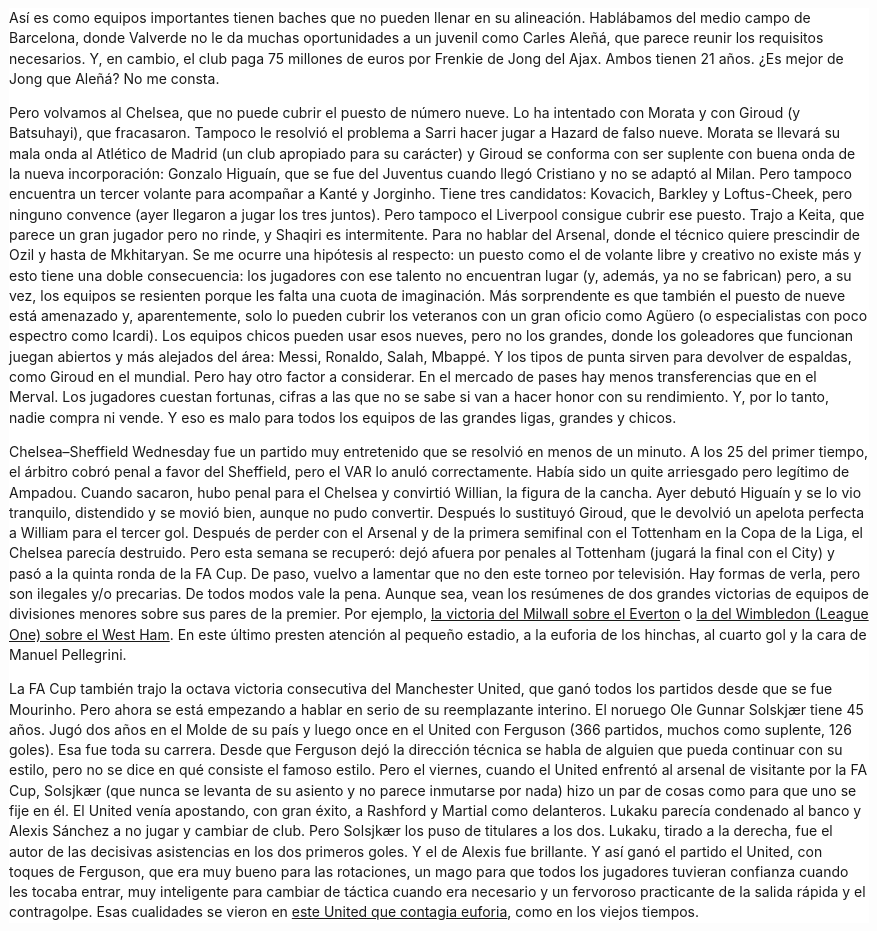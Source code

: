 Así es como equipos importantes tienen baches que no pueden llenar en su alineación. Hablábamos del medio campo de Barcelona, donde Valverde no le da muchas oportunidades a un juvenil como Carles Aleñá, que parece reunir los requisitos necesarios. Y, en cambio, el club paga 75 millones de euros por Frenkie de Jong del Ajax. Ambos tienen 21 años. ¿Es mejor de Jong que Aleñá? No me consta. 

Pero volvamos al Chelsea, que no puede cubrir el puesto de número nueve. Lo ha intentado con Morata y con Giroud (y Batsuhayi), que fracasaron. Tampoco le resolvió el problema a Sarri hacer jugar a Hazard de falso nueve. Morata se llevará su mala onda al Atlético de Madrid (un club apropiado para su carácter) y Giroud se conforma con ser suplente con buena onda de la nueva incorporación: Gonzalo Higuaín, que se fue del Juventus cuando llegó Cristiano y no se adaptó al Milan. Pero tampoco encuentra un tercer volante para acompañar a Kanté y Jorginho. Tiene tres candidatos: Kovacich, Barkley y Loftus-Cheek, pero ninguno convence (ayer llegaron a jugar los tres juntos). Pero tampoco el Liverpool consigue cubrir ese puesto. Trajo a Keita, que parece un gran jugador pero no rinde, y Shaqiri es intermitente. Para no hablar del Arsenal, donde el técnico quiere prescindir de Ozil y hasta de Mkhitaryan. Se me ocurre una hipótesis al respecto: un puesto como el de volante libre y creativo no existe más y esto tiene una doble consecuencia: los jugadores con ese talento no encuentran lugar (y, además, ya no se fabrican) pero, a su vez, los equipos se resienten porque les falta una cuota de imaginación. Más sorprendente es que también el puesto de nueve está amenazado y, aparentemente, solo lo pueden cubrir los veteranos con un gran oficio como Agüero (o especialistas con poco espectro como Icardi). Los equipos chicos pueden usar esos nueves, pero no los grandes, donde los goleadores que funcionan juegan abiertos y más alejados del área: Messi, Ronaldo, Salah, Mbappé. Y los tipos de punta sirven para devolver de espaldas, como Giroud en el mundial. Pero hay otro factor a considerar. En el mercado de pases hay menos transferencias que en el Merval. Los jugadores cuestan fortunas, cifras a las que no se sabe si van a hacer honor con su rendimiento. Y, por lo tanto, nadie compra ni vende. Y eso es malo para todos los equipos de las grandes ligas, grandes y chicos.

Chelsea–Sheffield Wednesday fue un partido muy entretenido que se resolvió en menos de un minuto. A los 25 del primer tiempo, el árbitro cobró penal a favor del Sheffield, pero el VAR lo anuló correctamente. Había sido un quite arriesgado pero legítimo de Ampadou. Cuando sacaron, hubo penal para el Chelsea y convirtió Willian, la figura de la cancha. Ayer debutó Higuaín y se lo vio tranquilo, distendido y se movió bien, aunque no pudo convertir. Después lo sustituyó Giroud, que le devolvió un apelota perfecta a William para el tercer gol. Después de perder con el Arsenal y de la primera semifinal con el Tottenham en la Copa de la Liga, el Chelsea parecía destruido. Pero esta semana se recuperó: dejó afuera por penales al Tottenham (jugará la final con el City) y pasó a la quinta ronda de la FA Cup. De paso, vuelvo a lamentar que no den este torneo por televisión. Hay formas de verla, pero son ilegales y/o precarias. De todos modos vale la pena. Aunque sea, vean los resúmenes de dos grandes victorias de equipos de divisiones menores sobre sus pares de la premier. Por ejemplo, [la victoria del Milwall sobre el Everton](https://www.youtube.com/watch?v=wjS4WCg7p8k&feature=onebox) o [la del Wimbledon (League One) sobre el West Ham](https://www.youtube.com/watch?v=yU6cs7ouz4A&feature=onebox). En este último presten atención al pequeño estadio, a la euforia de los hinchas, al cuarto gol y la cara de Manuel Pellegrini. 

La FA Cup también trajo la octava victoria consecutiva del Manchester United, que ganó todos los partidos desde que se fue Mourinho. Pero ahora se está empezando a hablar en serio de su reemplazante interino. El noruego Ole Gunnar Solskjær tiene 45 años. Jugó dos años en el Molde de su país y luego once en el United con Ferguson (366 partidos, muchos como suplente, 126 goles). Esa fue toda su carrera. Desde que Ferguson dejó la dirección técnica se habla de alguien que pueda continuar con su estilo, pero no se dice en qué consiste el famoso estilo. Pero el viernes, cuando el United enfrentó al arsenal de visitante por la FA Cup, Solsjkær (que nunca se levanta de su asiento y no parece inmutarse por nada) hizo un par de cosas como para que uno se fije en él. El United venía apostando, con gran éxito, a Rashford y Martial como delanteros. Lukaku parecía condenado al banco y Alexis Sánchez a no jugar y cambiar de club. Pero Solsjkær los puso de titulares a los dos. Lukaku, tirado a la derecha, fue el autor de las decisivas asistencias en los dos primeros goles. Y el de Alexis fue brillante. Y así ganó el partido el United, con toques de Ferguson, que era muy bueno para las rotaciones, un mago para que todos los jugadores tuvieran confianza cuando les tocaba entrar, muy inteligente para cambiar de táctica cuando era necesario y un fervoroso practicante de la salida rápida y el contragolpe. Esas cualidades se vieron en [este United que contagia euforia](https://www.youtube.com/watch?v=rxVzNb46ypU&feature=onebox), como en los viejos tiempos. 
